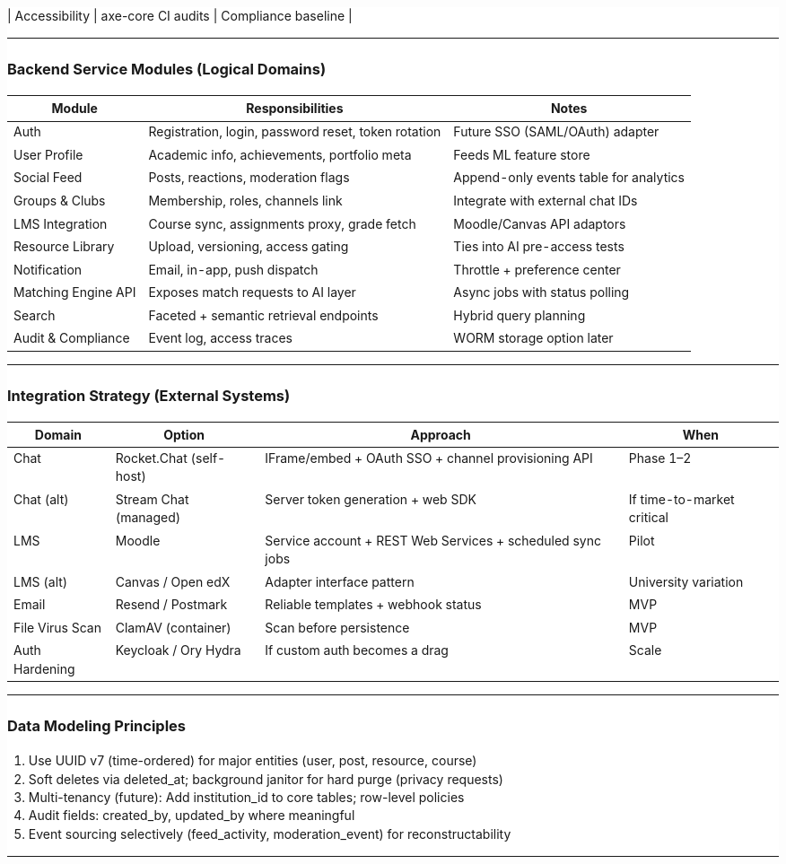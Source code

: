 | Accessibility                 | axe-core CI audits                                       | Compliance baseline                       |

---

### Backend Service Modules (Logical Domains)

| Module              | Responsibilities                                    | Notes                                  |
| ------------------- | --------------------------------------------------- | -------------------------------------- |
| Auth                | Registration, login, password reset, token rotation | Future SSO (SAML/OAuth) adapter        |
| User Profile        | Academic info, achievements, portfolio meta         | Feeds ML feature store                 |
| Social Feed         | Posts, reactions, moderation flags                  | Append-only events table for analytics |
| Groups & Clubs      | Membership, roles, channels link                    | Integrate with external chat IDs       |
| LMS Integration     | Course sync, assignments proxy, grade fetch         | Moodle/Canvas API adaptors             |
| Resource Library    | Upload, versioning, access gating                   | Ties into AI pre-access tests          |
| Notification        | Email, in-app, push dispatch                        | Throttle + preference center           |
| Matching Engine API | Exposes match requests to AI layer                  | Async jobs with status polling         |
| Search              | Faceted + semantic retrieval endpoints              | Hybrid query planning                  |
| Audit & Compliance  | Event log, access traces                            | WORM storage option later              |

---

### Integration Strategy (External Systems)

| Domain          | Option                  | Approach                                                  | When                       |
| --------------- | ----------------------- | --------------------------------------------------------- | -------------------------- |
| Chat            | Rocket.Chat (self-host) | IFrame/embed + OAuth SSO + channel provisioning API       | Phase 1–2                  |
| Chat (alt)      | Stream Chat (managed)   | Server token generation + web SDK                         | If time-to-market critical |
| LMS             | Moodle                  | Service account + REST Web Services + scheduled sync jobs | Pilot                      |
| LMS (alt)       | Canvas / Open edX       | Adapter interface pattern                                 | University variation       |
| Email           | Resend / Postmark       | Reliable templates + webhook status                       | MVP                        |
| File Virus Scan | ClamAV (container)      | Scan before persistence                                   | MVP                        |
| Auth Hardening  | Keycloak / Ory Hydra    | If custom auth becomes a drag                             | Scale                      |

---

### Data Modeling Principles

1. Use UUID v7 (time-ordered) for major entities (user, post, resource, course)
2. Soft deletes via deleted_at; background janitor for hard purge (privacy requests)
3. Multi-tenancy (future): Add institution_id to core tables; row-level policies
4. Audit fields: created_by, updated_by where meaningful
5. Event sourcing selectively (feed_activity, moderation_event) for reconstructability

---